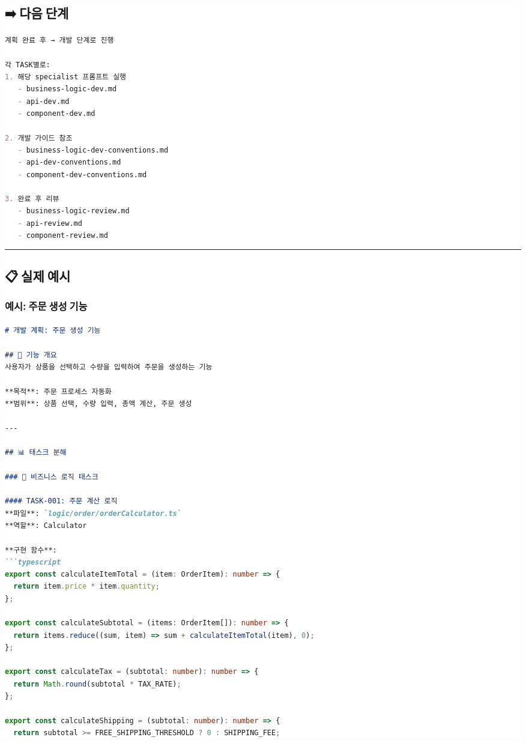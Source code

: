 
## ➡️ 다음 단계

```markdown
계획 완료 후 → 개발 단계로 진행

각 TASK별로:
1. 해당 specialist 프롬프트 실행
   - business-logic-dev.md
   - api-dev.md
   - component-dev.md

2. 개발 가이드 참조
   - business-logic-dev-conventions.md
   - api-dev-conventions.md
   - component-dev-conventions.md

3. 완료 후 리뷰
   - business-logic-review.md
   - api-review.md
   - component-review.md
```

---

## 📋 실제 예시

### 예시: 주문 생성 기능

```markdown
# 개발 계획: 주문 생성 기능

## 🎯 기능 개요
사용자가 상품을 선택하고 수량을 입력하여 주문을 생성하는 기능

**목적**: 주문 프로세스 자동화
**범위**: 상품 선택, 수량 입력, 총액 계산, 주문 생성

---

## 📊 태스크 분해

### 🧠 비즈니스 로직 태스크

#### TASK-001: 주문 계산 로직
**파일**: `logic/order/orderCalculator.ts`
**역할**: Calculator

**구현 함수**:
```typescript
export const calculateItemTotal = (item: OrderItem): number => {
  return item.price * item.quantity;
};

export const calculateSubtotal = (items: OrderItem[]): number => {
  return items.reduce((sum, item) => sum + calculateItemTotal(item), 0);
};

export const calculateTax = (subtotal: number): number => {
  return Math.round(subtotal * TAX_RATE);
};

export const calculateShipping = (subtotal: number): number => {
  return subtotal >= FREE_SHIPPING_THRESHOLD ? 0 : SHIPPING_FEE;
```